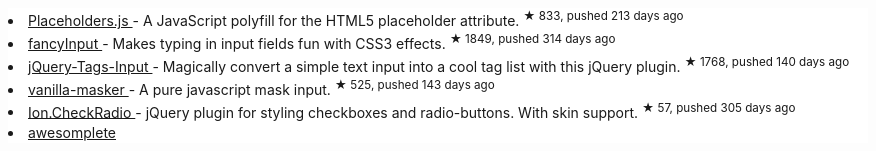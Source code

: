   </sup>
 </li>
 <li>
  <a href="https://github.com/jamesallardice/Placeholders.js">
   Placeholders.js
  </a>
  - A JavaScript polyfill for the HTML5 placeholder attribute.
  <sup>
   &#9733 833, pushed 213 days ago
  </sup>
 </li>
 <li>
  <a href="https://github.com/yairEO/fancyInput">
   fancyInput
  </a>
  - Makes typing in input fields fun with CSS3 effects.
  <sup>
   &#9733 1849, pushed 314 days ago
  </sup>
 </li>
 <li>
  <a href="https://github.com/xoxco/jQuery-Tags-Input">
   jQuery-Tags-Input
  </a>
  - Magically convert a simple text input into a cool tag list with this jQuery plugin.
  <sup>
   &#9733 1768, pushed 140 days ago
  </sup>
 </li>
 <li>
  <a href="https://github.com/BankFacil/vanilla-masker">
   vanilla-masker
  </a>
  - A pure javascript mask input.
  <sup>
   &#9733 525, pushed 143 days ago
  </sup>
 </li>
 <li>
  <a href="https://github.com/IonDen/ion.checkRadio">
   Ion.CheckRadio
  </a>
  - jQuery plugin for styling checkboxes and radio-buttons. With skin support.
  <sup>
   &#9733 57, pushed 305 days ago
  </sup>
 </li>
 <li>
  <a href="https://github.com/LeaVerou/awesomplete">
   awesomplete
  </a>
